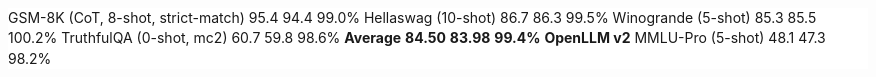   <tr>
   <td>GSM-8K (CoT, 8-shot, strict-match)
   </td>
   <td>95.4
   </td>
   <td>94.4
   </td>
   <td>99.0%
   </td>
  </tr>
  <tr>
   <td>Hellaswag (10-shot)
   </td>
   <td>86.7
   </td>
   <td>86.3
   </td>
   <td>99.5%
   </td>
  </tr>
  <tr>
   <td>Winogrande (5-shot)
   </td>
   <td>85.3
   </td>
   <td>85.5
   </td>
   <td>100.2%
   </td>
  </tr>
  <tr>
   <td>TruthfulQA (0-shot, mc2)
   </td>
   <td>60.7
   </td>
   <td>59.8
   </td>
   <td>98.6%
   </td>
  </tr>
  <tr>
   <td><strong>Average</strong>
   </td>
   <td><strong>84.50</strong>
   </td>
   <td><strong>83.98</strong>
   </td>
   <td><strong>99.4%</strong>
   </td>
  </tr>
  <tr>
   <td><strong>OpenLLM v2</strong>
   </td>
  </tr>
  <tr>
   <td>MMLU-Pro (5-shot)
   </td>
   <td>48.1
   </td>
   <td>47.3
   </td>
   <td>98.2%
   </td>
  </tr>